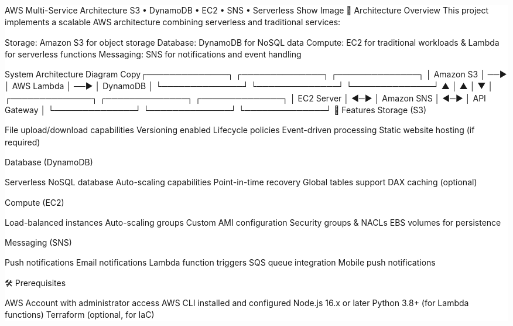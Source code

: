 AWS Multi-Service Architecture
S3 • DynamoDB • EC2 • SNS • Serverless
Show Image
🌟 Architecture Overview
This project implements a scalable AWS architecture combining serverless and traditional services:

Storage: Amazon S3 for object storage
Database: DynamoDB for NoSQL data
Compute: EC2 for traditional workloads & Lambda for serverless functions
Messaging: SNS for notifications and event handling

System Architecture Diagram
Copy┌──────────────┐     ┌──────────────┐     ┌──────────────┐
│  Amazon S3   │ ──► │  AWS Lambda  │ ──► │   DynamoDB   │
└──────────────┘     └──────────────┘     └──────────────┘
       ▲                    │                     ▲
       │                    ▼                     │
┌──────────────┐     ┌──────────────┐     ┌──────────────┐
│  EC2 Server  │ ◄─► │ Amazon SNS   │ ◄─► │  API Gateway │
└──────────────┘     └──────────────┘     └──────────────┘
🚀 Features
Storage (S3)

File upload/download capabilities
Versioning enabled
Lifecycle policies
Event-driven processing
Static website hosting (if required)

Database (DynamoDB)

Serverless NoSQL database
Auto-scaling capabilities
Point-in-time recovery
Global tables support
DAX caching (optional)

Compute (EC2)

Load-balanced instances
Auto-scaling groups
Custom AMI configuration
Security groups & NACLs
EBS volumes for persistence

Messaging (SNS)

Push notifications
Email notifications
Lambda function triggers
SQS queue integration
Mobile push notifications

🛠 Prerequisites

AWS Account with administrator access
AWS CLI installed and configured
Node.js 16.x or later
Python 3.8+ (for Lambda functions)
Terraform (optional, for IaC)

